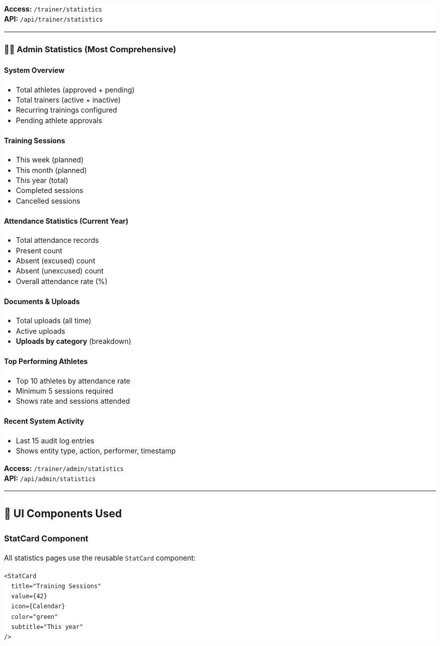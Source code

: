 **Access:** `/trainer/statistics`  
**API:** `/api/trainer/statistics`

---

### 👨‍💼 **Admin Statistics** (Most Comprehensive)

#### **System Overview**
- Total athletes (approved + pending)
- Total trainers (active + inactive)
- Recurring trainings configured
- Pending athlete approvals

#### **Training Sessions**
- This week (planned)
- This month (planned)
- This year (total)
- Completed sessions
- Cancelled sessions

#### **Attendance Statistics** (Current Year)
- Total attendance records
- Present count
- Absent (excused) count
- Absent (unexcused) count
- Overall attendance rate (%)

#### **Documents & Uploads**
- Total uploads (all time)
- Active uploads
- **Uploads by category** (breakdown)

#### **Top Performing Athletes**
- Top 10 athletes by attendance rate
- Minimum 5 sessions required
- Shows rate and sessions attended

#### **Recent System Activity**
- Last 15 audit log entries
- Shows entity type, action, performer, timestamp

**Access:** `/trainer/admin/statistics`  
**API:** `/api/admin/statistics`

---

## 🎨 UI Components Used

### StatCard Component
All statistics pages use the reusable `StatCard` component:

```tsx
<StatCard
  title="Training Sessions"
  value={42}
  icon={Calendar}
  color="green"
  subtitle="This year"
/>
```
